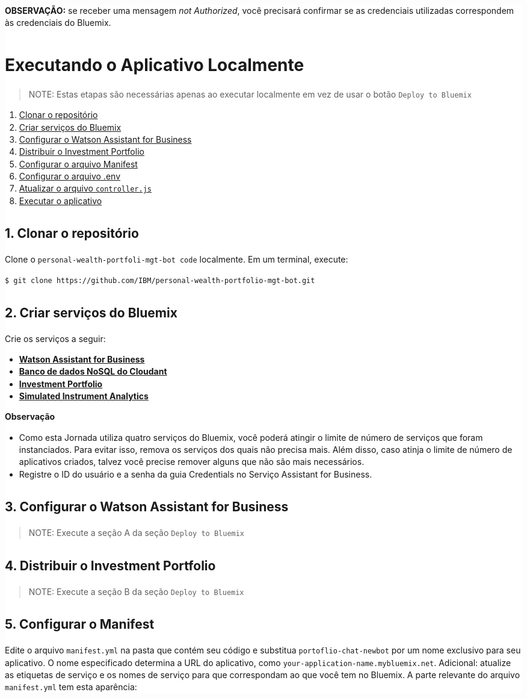 **OBSERVAÇÃO:** se receber uma mensagem *not Authorized*, você precisará confirmar se as credenciais utilizadas correspondem às credenciais do Bluemix.

# Executando o Aplicativo Localmente
> NOTE: Estas etapas são necessárias apenas ao executar localmente em vez de usar o botão ``Deploy to Bluemix``

1. [Clonar o repositório](#1-clone-the-repo)
2. [Criar serviços do Bluemix](#2-create-bluemix-services)
3. [Configurar o Watson Assistant for Business](#3-configure-watson-conversation)
4. [Distribuir o Investment Portfolio](#4-seed-investment-portfolio)
5. [Configurar o arquivo Manifest](#5-configure-manifest)
6. [Configurar o arquivo .env](#6-configure-env-file)
7. [Atualizar o arquivo ``controller.js``](#7-update-file)
8. [Executar o aplicativo](#8-run-application)

## 1. Clonar o repositório

Clone o `personal-wealth-portfoli-mgt-bot code` localmente. Em um terminal, execute:

`$ git clone https://github.com/IBM/personal-wealth-portfolio-mgt-bot.git`

## 2. Criar serviços do Bluemix

Crie os serviços a seguir:

* [**Watson Assistant for Business**](https://console.ng.bluemix.net/catalog/services/conversation)
* [**Banco de dados NoSQL do Cloudant**](https://console.ng.bluemix.net/catalog/services/cloudant-nosql-db/)
* [**Investment Portfolio**](https://console.ng.bluemix.net/catalog/services/investment-portfolio)
* [**Simulated Instrument Analytics**](https://console.ng.bluemix.net/catalog/services/simulated-instrument-analytics)

**Observação**
* Como esta Jornada utiliza quatro serviços do Bluemix, você poderá atingir o limite de número de serviços que foram instanciados. Para evitar isso, remova os serviços dos quais não precisa mais. Além disso, caso atinja o limite de número de aplicativos criados, talvez você precise remover alguns que não são mais necessários.
* Registre o ID do usuário e a senha da guia Credentials no Serviço Assistant for Business.

## 3. Configurar o Watson Assistant for Business
> NOTE: Execute a seção A da seção ``Deploy to Bluemix``

## 4. Distribuir o Investment Portfolio
> NOTE: Execute a seção B da seção ``Deploy to Bluemix``

## 5. Configurar o Manifest
Edite o arquivo `manifest.yml` na pasta que contém seu código e substitua `portoflio-chat-newbot` por um nome exclusivo para seu aplicativo. O nome especificado determina a URL do aplicativo, como `your-application-name.mybluemix.net`. Adicional: atualize as etiquetas de serviço e os nomes de serviço para que correspondam ao que você tem no Bluemix. A parte relevante do arquivo `manifest.yml` tem esta aparência:
